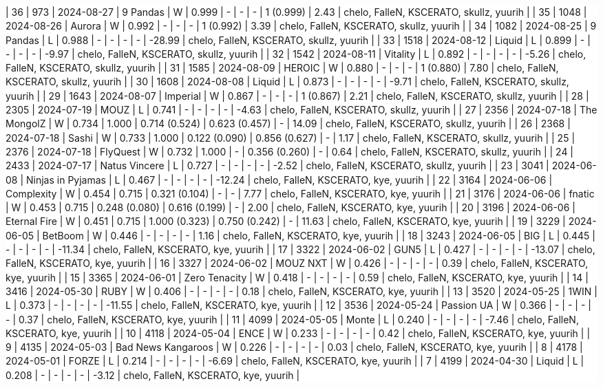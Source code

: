 |           36 |      973 | 2024-08-27 | 9 Pandas           | W   | 0.999      | -            | -                | -                | 1 (0.999) |     2.43 | chelo, FalleN, KSCERATO, skullz, yuurih |
|           35 |     1048 | 2024-08-26 | Aurora             | W   | 0.992      | -            | -                | -                | 1 (0.992) |     3.39 | chelo, FalleN, KSCERATO, skullz, yuurih |
|           34 |     1082 | 2024-08-25 | 9 Pandas           | L   | 0.988      | -            | -                | -                | -         |   -28.99 | chelo, FalleN, KSCERATO, skullz, yuurih |
|           33 |     1518 | 2024-08-12 | Liquid             | L   | 0.899      | -            | -                | -                | -         |    -9.97 | chelo, FalleN, KSCERATO, skullz, yuurih |
|           32 |     1542 | 2024-08-11 | Vitality           | L   | 0.892      | -            | -                | -                | -         |    -5.26 | chelo, FalleN, KSCERATO, skullz, yuurih |
|           31 |     1585 | 2024-08-09 | HEROIC             | W   | 0.880      | -            | -                | -                | 1 (0.880) |     7.80 | chelo, FalleN, KSCERATO, skullz, yuurih |
|           30 |     1608 | 2024-08-08 | Liquid             | L   | 0.873      | -            | -                | -                | -         |    -9.71 | chelo, FalleN, KSCERATO, skullz, yuurih |
|           29 |     1643 | 2024-08-07 | Imperial           | W   | 0.867      | -            | -                | -                | 1 (0.867) |     2.21 | chelo, FalleN, KSCERATO, skullz, yuurih |
|           28 |     2305 | 2024-07-19 | MOUZ               | L   | 0.741      | -            | -                | -                | -         |    -4.63 | chelo, FalleN, KSCERATO, skullz, yuurih |
|           27 |     2356 | 2024-07-18 | The MongolZ        | W   | 0.734      | 1.000        | 0.714 (0.524)    | 0.623 (0.457)    | -         |    14.09 | chelo, FalleN, KSCERATO, skullz, yuurih |
|           26 |     2368 | 2024-07-18 | Sashi              | W   | 0.733      | 1.000        | 0.122 (0.090)    | 0.856 (0.627)    | -         |     1.17 | chelo, FalleN, KSCERATO, skullz, yuurih |
|           25 |     2376 | 2024-07-18 | FlyQuest           | W   | 0.732      | 1.000        | -                | 0.356 (0.260)    | -         |     0.64 | chelo, FalleN, KSCERATO, skullz, yuurih |
|           24 |     2433 | 2024-07-17 | Natus Vincere      | L   | 0.727      | -            | -                | -                | -         |    -2.52 | chelo, FalleN, KSCERATO, skullz, yuurih |
|           23 |     3041 | 2024-06-08 | Ninjas in Pyjamas  | L   | 0.467      | -            | -                | -                | -         |   -12.24 | chelo, FalleN, KSCERATO, kye, yuurih    |
|           22 |     3164 | 2024-06-06 | Complexity         | W   | 0.454      | 0.715        | 0.321 (0.104)    | -                | -         |     7.77 | chelo, FalleN, KSCERATO, kye, yuurih    |
|           21 |     3176 | 2024-06-06 | fnatic             | W   | 0.453      | 0.715        | 0.248 (0.080)    | 0.616 (0.199)    | -         |     2.00 | chelo, FalleN, KSCERATO, kye, yuurih    |
|           20 |     3196 | 2024-06-06 | Eternal Fire       | W   | 0.451      | 0.715        | 1.000 (0.323)    | 0.750 (0.242)    | -         |    11.63 | chelo, FalleN, KSCERATO, kye, yuurih    |
|           19 |     3229 | 2024-06-05 | BetBoom            | W   | 0.446      | -            | -                | -                | -         |     1.16 | chelo, FalleN, KSCERATO, kye, yuurih    |
|           18 |     3243 | 2024-06-05 | BIG                | L   | 0.445      | -            | -                | -                | -         |   -11.34 | chelo, FalleN, KSCERATO, kye, yuurih    |
|           17 |     3322 | 2024-06-02 | GUN5               | L   | 0.427      | -            | -                | -                | -         |   -13.07 | chelo, FalleN, KSCERATO, kye, yuurih    |
|           16 |     3327 | 2024-06-02 | MOUZ NXT           | W   | 0.426      | -            | -                | -                | -         |     0.39 | chelo, FalleN, KSCERATO, kye, yuurih    |
|           15 |     3365 | 2024-06-01 | Zero Tenacity      | W   | 0.418      | -            | -                | -                | -         |     0.59 | chelo, FalleN, KSCERATO, kye, yuurih    |
|           14 |     3416 | 2024-05-30 | RUBY               | W   | 0.406      | -            | -                | -                | -         |     0.18 | chelo, FalleN, KSCERATO, kye, yuurih    |
|           13 |     3520 | 2024-05-25 | 1WIN               | L   | 0.373      | -            | -                | -                | -         |   -11.55 | chelo, FalleN, KSCERATO, kye, yuurih    |
|           12 |     3536 | 2024-05-24 | Passion UA         | W   | 0.366      | -            | -                | -                | -         |     0.37 | chelo, FalleN, KSCERATO, kye, yuurih    |
|           11 |     4099 | 2024-05-05 | Monte              | L   | 0.240      | -            | -                | -                | -         |    -7.46 | chelo, FalleN, KSCERATO, kye, yuurih    |
|           10 |     4118 | 2024-05-04 | ENCE               | W   | 0.233      | -            | -                | -                | -         |     0.42 | chelo, FalleN, KSCERATO, kye, yuurih    |
|            9 |     4135 | 2024-05-03 | Bad News Kangaroos | W   | 0.226      | -            | -                | -                | -         |     0.03 | chelo, FalleN, KSCERATO, kye, yuurih    |
|            8 |     4178 | 2024-05-01 | FORZE              | L   | 0.214      | -            | -                | -                | -         |    -6.69 | chelo, FalleN, KSCERATO, kye, yuurih    |
|            7 |     4199 | 2024-04-30 | Liquid             | L   | 0.208      | -            | -                | -                | -         |    -3.12 | chelo, FalleN, KSCERATO, kye, yuurih    |
